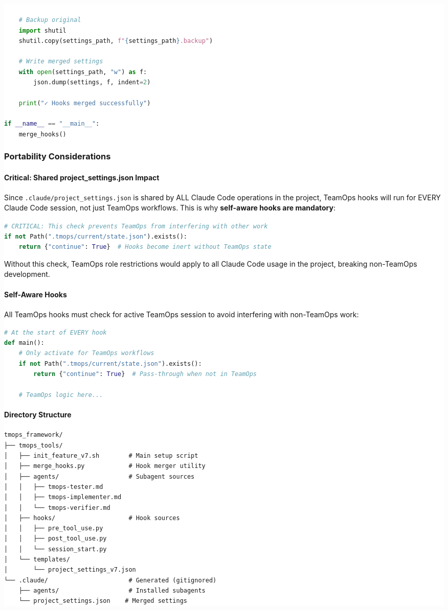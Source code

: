 ```python
    
    # Backup original
    import shutil
    shutil.copy(settings_path, f"{settings_path}.backup")
    
    # Write merged settings
    with open(settings_path, "w") as f:
        json.dump(settings, f, indent=2)
    
    print("✓ Hooks merged successfully")

if __name__ == "__main__":
    merge_hooks()
```

### Portability Considerations

#### Critical: Shared project_settings.json Impact
Since `.claude/project_settings.json` is shared by ALL Claude Code operations in the project, TeamOps hooks will run for EVERY Claude Code session, not just TeamOps workflows. This is why **self-aware hooks are mandatory**:

```python
# CRITICAL: This check prevents TeamOps from interfering with other work
if not Path(".tmops/current/state.json").exists():
    return {"continue": True}  # Hooks become inert without TeamOps state
```

Without this check, TeamOps role restrictions would apply to all Claude Code usage in the project, breaking non-TeamOps development.

#### Self-Aware Hooks
All TeamOps hooks must check for active TeamOps session to avoid interfering with non-TeamOps work:

```python
# At the start of EVERY hook
def main():
    # Only activate for TeamOps workflows
    if not Path(".tmops/current/state.json").exists():
        return {"continue": True}  # Pass-through when not in TeamOps
    
    # TeamOps logic here...
```

#### Directory Structure
```
tmops_framework/
├── tmops_tools/
│   ├── init_feature_v7.sh        # Main setup script
│   ├── merge_hooks.py            # Hook merger utility
│   ├── agents/                   # Subagent sources
│   │   ├── tmops-tester.md
│   │   ├── tmops-implementer.md
│   │   └── tmops-verifier.md
│   ├── hooks/                    # Hook sources
│   │   ├── pre_tool_use.py
│   │   ├── post_tool_use.py
│   │   └── session_start.py
│   └── templates/
│       └── project_settings_v7.json
└── .claude/                      # Generated (gitignored)
    ├── agents/                   # Installed subagents
    └── project_settings.json    # Merged settings
```
